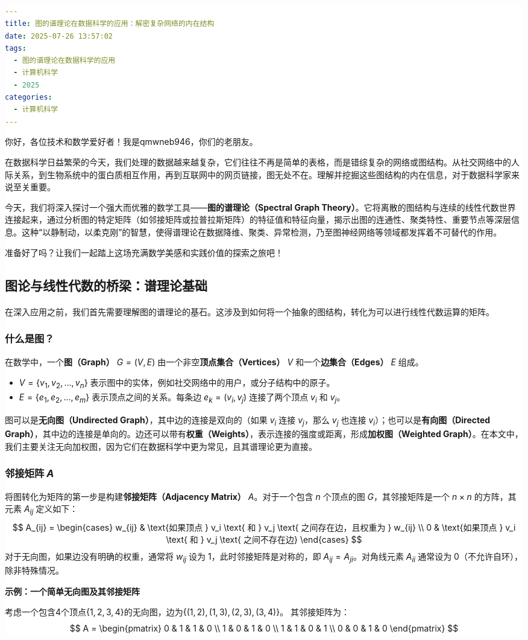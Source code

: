 ```yaml
---
title: 图的谱理论在数据科学的应用：解密复杂网络的内在结构
date: 2025-07-26 13:57:02
tags:
  - 图的谱理论在数据科学的应用
  - 计算机科学
  - 2025
categories:
  - 计算机科学
---
```


你好，各位技术和数学爱好者！我是qmwneb946，你们的老朋友。

在数据科学日益繁荣的今天，我们处理的数据越来越复杂，它们往往不再是简单的表格，而是错综复杂的网络或图结构。从社交网络中的人际关系，到生物系统中的蛋白质相互作用，再到互联网中的网页链接，图无处不在。理解并挖掘这些图结构的内在信息，对于数据科学家来说至关重要。

今天，我们将深入探讨一个强大而优雅的数学工具——**图的谱理论（Spectral Graph Theory）**。它将离散的图结构与连续的线性代数世界连接起来，通过分析图的特定矩阵（如邻接矩阵或拉普拉斯矩阵）的特征值和特征向量，揭示出图的连通性、聚类特性、重要节点等深层信息。这种“以静制动，以柔克刚”的智慧，使得谱理论在数据降维、聚类、异常检测，乃至图神经网络等领域都发挥着不可替代的作用。

准备好了吗？让我们一起踏上这场充满数学美感和实践价值的探索之旅吧！

## 图论与线性代数的桥梁：谱理论基础

在深入应用之前，我们首先需要理解图的谱理论的基石。这涉及到如何将一个抽象的图结构，转化为可以进行线性代数运算的矩阵。

### 什么是图？

在数学中，一个**图（Graph）** $G = (V, E)$ 由一个非空**顶点集合（Vertices）** $V$ 和一个**边集合（Edges）** $E$ 组成。
*   $V = \{v_1, v_2, \ldots, v_n\}$ 表示图中的实体，例如社交网络中的用户，或分子结构中的原子。
*   $E = \{e_1, e_2, \ldots, e_m\}$ 表示顶点之间的关系。每条边 $e_k = (v_i, v_j)$ 连接了两个顶点 $v_i$ 和 $v_j$。

图可以是**无向图（Undirected Graph）**，其中边的连接是双向的（如果 $v_i$ 连接 $v_j$，那么 $v_j$ 也连接 $v_i$）；也可以是**有向图（Directed Graph）**，其中边的连接是单向的。边还可以带有**权重（Weights）**，表示连接的强度或距离，形成**加权图（Weighted Graph）**。在本文中，我们主要关注无向加权图，因为它们在数据科学中更为常见，且其谱理论更为直接。

### 邻接矩阵 $A$

将图转化为矩阵的第一步是构建**邻接矩阵（Adjacency Matrix）** $A$。对于一个包含 $n$ 个顶点的图 $G$，其邻接矩阵是一个 $n \times n$ 的方阵，其元素 $A_{ij}$ 定义如下：
$$
A_{ij} = \begin{cases}
w_{ij} & \text{如果顶点 } v_i \text{ 和 } v_j \text{ 之间存在边，且权重为 } w_{ij} \\
0 & \text{如果顶点 } v_i \text{ 和 } v_j \text{ 之间不存在边}
\end{cases}
$$
对于无向图，如果边没有明确的权重，通常将 $w_{ij}$ 设为 1，此时邻接矩阵是对称的，即 $A_{ij} = A_{ji}$。对角线元素 $A_{ii}$ 通常设为 0（不允许自环），除非特殊情况。

**示例：一个简单无向图及其邻接矩阵**

考虑一个包含4个顶点$\{1, 2, 3, 4\}$的无向图，边为$\{(1,2), (1,3), (2,3), (3,4)\}$。
其邻接矩阵为：
$$
A = \begin{pmatrix}
0 & 1 & 1 & 0 \\
1 & 0 & 1 & 0 \\
1 & 1 & 0 & 1 \\
0 & 0 & 1 & 0
\end{pmatrix}
$$
